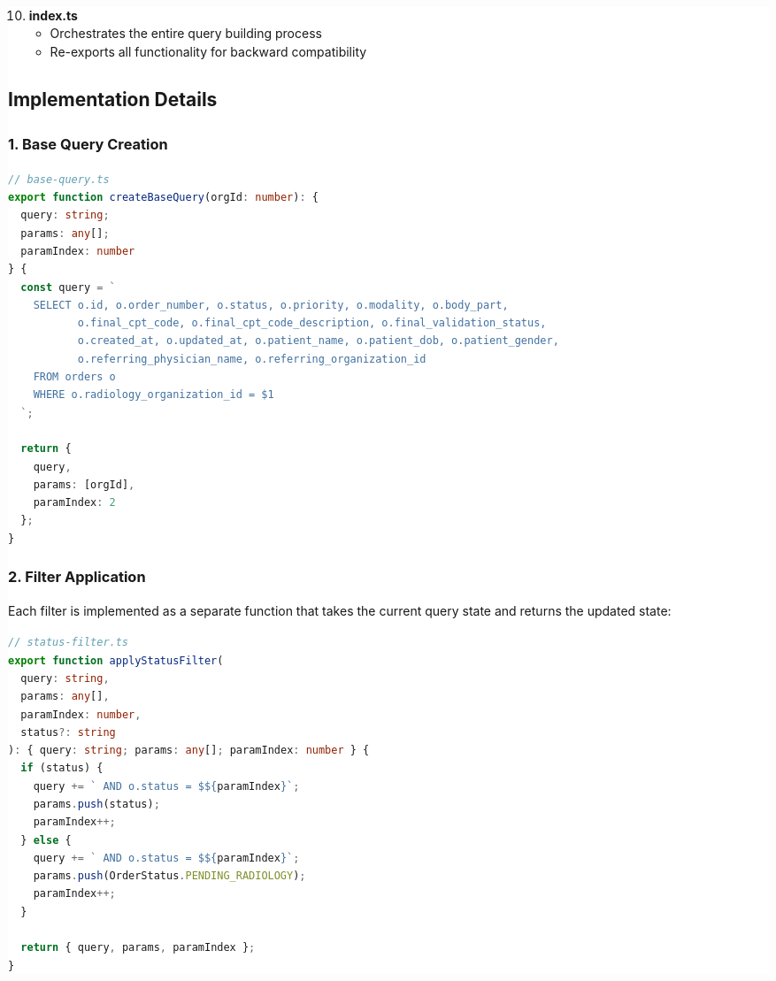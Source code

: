 10. **index.ts**
    - Orchestrates the entire query building process
    - Re-exports all functionality for backward compatibility

## Implementation Details

### 1. Base Query Creation

```typescript
// base-query.ts
export function createBaseQuery(orgId: number): { 
  query: string; 
  params: any[]; 
  paramIndex: number 
} {
  const query = `
    SELECT o.id, o.order_number, o.status, o.priority, o.modality, o.body_part, 
           o.final_cpt_code, o.final_cpt_code_description, o.final_validation_status,
           o.created_at, o.updated_at, o.patient_name, o.patient_dob, o.patient_gender,
           o.referring_physician_name, o.referring_organization_id
    FROM orders o
    WHERE o.radiology_organization_id = $1
  `;
  
  return { 
    query, 
    params: [orgId], 
    paramIndex: 2 
  };
}
```

### 2. Filter Application

Each filter is implemented as a separate function that takes the current query state and returns the updated state:

```typescript
// status-filter.ts
export function applyStatusFilter(
  query: string, 
  params: any[], 
  paramIndex: number, 
  status?: string
): { query: string; params: any[]; paramIndex: number } {
  if (status) {
    query += ` AND o.status = $${paramIndex}`;
    params.push(status);
    paramIndex++;
  } else {
    query += ` AND o.status = $${paramIndex}`;
    params.push(OrderStatus.PENDING_RADIOLOGY);
    paramIndex++;
  }
  
  return { query, params, paramIndex };
}
```
